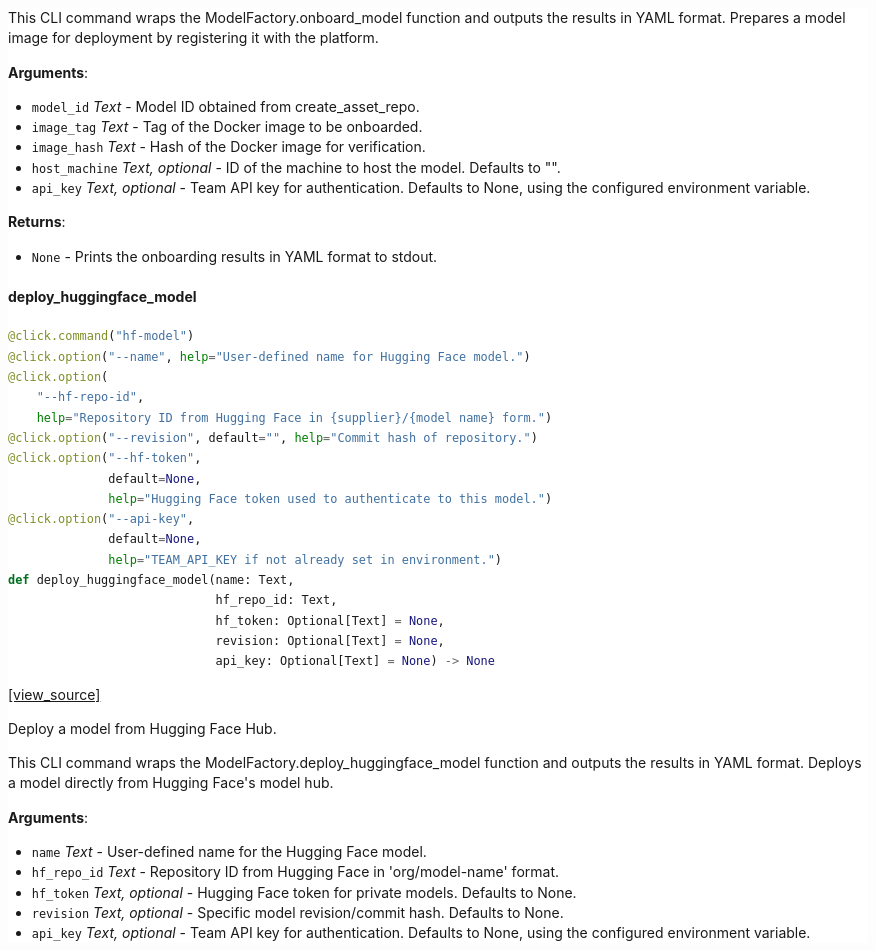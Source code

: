 This CLI command wraps the ModelFactory.onboard_model function and outputs
the results in YAML format. Prepares a model image for deployment by registering
it with the platform.

**Arguments**:

- `model_id` _Text_ - Model ID obtained from create_asset_repo.
- `image_tag` _Text_ - Tag of the Docker image to be onboarded.
- `image_hash` _Text_ - Hash of the Docker image for verification.
- `host_machine` _Text, optional_ - ID of the machine to host the model. Defaults to &quot;&quot;.
- `api_key` _Text, optional_ - Team API key for authentication. Defaults to None,
  using the configured environment variable.
  

**Returns**:

- `None` - Prints the onboarding results in YAML format to stdout.

#### deploy\_huggingface\_model

```python
@click.command("hf-model")
@click.option("--name", help="User-defined name for Hugging Face model.")
@click.option(
    "--hf-repo-id",
    help="Repository ID from Hugging Face in {supplier}/{model name} form.")
@click.option("--revision", default="", help="Commit hash of repository.")
@click.option("--hf-token",
              default=None,
              help="Hugging Face token used to authenticate to this model.")
@click.option("--api-key",
              default=None,
              help="TEAM_API_KEY if not already set in environment.")
def deploy_huggingface_model(name: Text,
                             hf_repo_id: Text,
                             hf_token: Optional[Text] = None,
                             revision: Optional[Text] = None,
                             api_key: Optional[Text] = None) -> None
```

[[view_source]](https://github.com/aixplain/aiXplain/blob/main/aixplain/factories/cli/model_factory_cli.py#L201)

Deploy a model from Hugging Face Hub.

This CLI command wraps the ModelFactory.deploy_huggingface_model function and outputs
the results in YAML format. Deploys a model directly from Hugging Face&#x27;s model hub.

**Arguments**:

- `name` _Text_ - User-defined name for the Hugging Face model.
- `hf_repo_id` _Text_ - Repository ID from Hugging Face in &#x27;org/model-name&#x27; format.
- `hf_token` _Text, optional_ - Hugging Face token for private models. Defaults to None.
- `revision` _Text, optional_ - Specific model revision/commit hash. Defaults to None.
- `api_key` _Text, optional_ - Team API key for authentication. Defaults to None,
  using the configured environment variable.
  